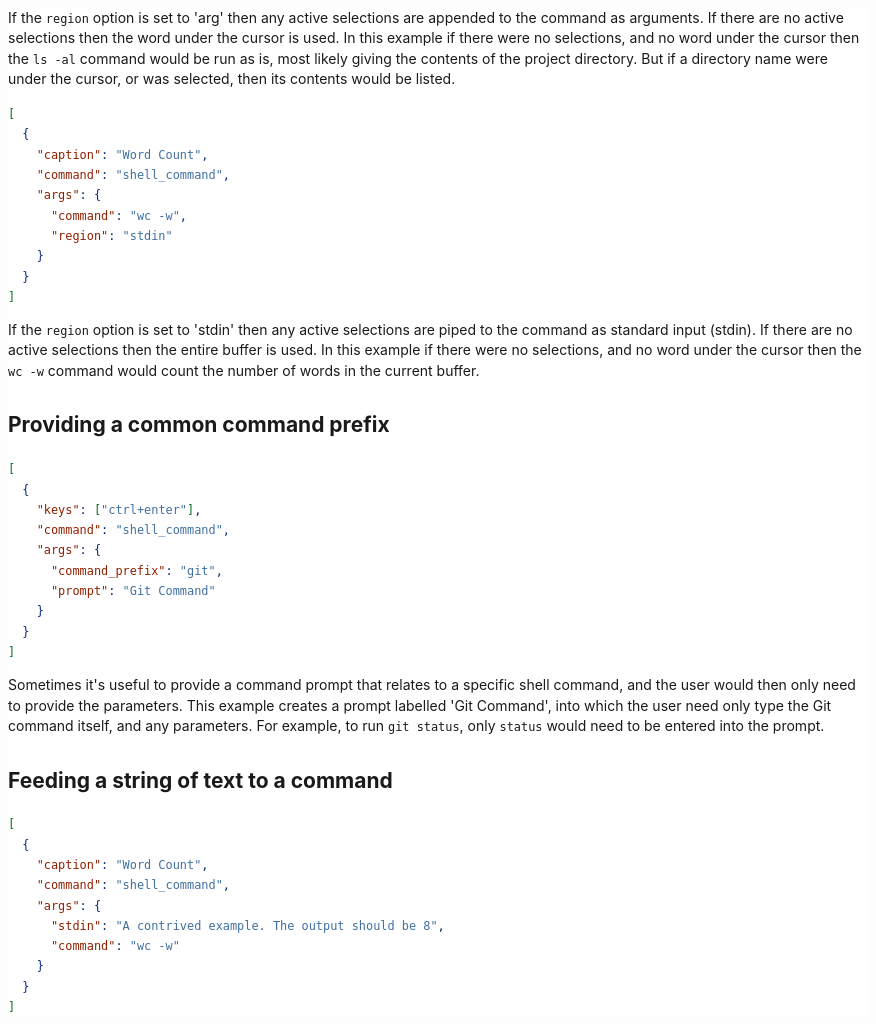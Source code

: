 If the `region` option is set to 'arg' then any active selections are appended to the command as arguments. If there are no active selections then the word under the cursor is used. In this example if there were no selections, and no word under the cursor then the `ls -al` command would be run as is, most likely giving the contents of the project directory. But if a directory name were under the cursor, or was selected, then its contents would be listed.

```json
[
  {
    "caption": "Word Count",
    "command": "shell_command",
    "args": {
      "command": "wc -w",
      "region": "stdin"
    }
  }
]
```

If the `region` option is set to 'stdin' then any active selections are piped to the command as standard input (stdin). If there are no active selections then the entire buffer is used. In this example if there were no selections, and no word under the cursor then the `wc -w` command would count the number of words in the current buffer.

## Providing a common command prefix

```json
[
  {
    "keys": ["ctrl+enter"],
    "command": "shell_command",
    "args": {
      "command_prefix": "git",
      "prompt": "Git Command"
    }
  }
]
```

Sometimes it's useful to provide a command prompt that relates to a specific shell command, and the user would then only need to provide the parameters. This example creates a prompt labelled 'Git Command', into which the user need only type the Git command itself, and any parameters. For example, to run `git status`, only `status` would need to be entered into the prompt.

## Feeding a string of text to a command

```json
[
  {
    "caption": "Word Count",
    "command": "shell_command",
    "args": {
      "stdin": "A contrived example. The output should be 8",
      "command": "wc -w"
    }
  }
]
```
